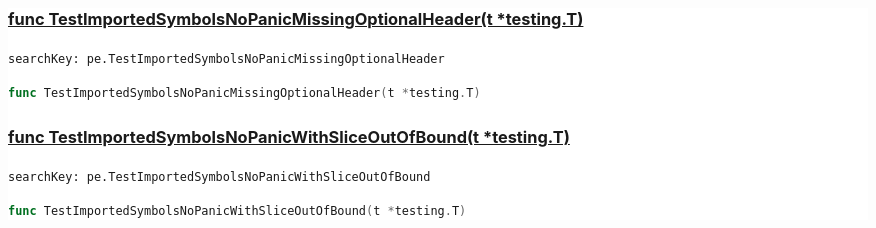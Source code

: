 ### <a id="TestImportedSymbolsNoPanicMissingOptionalHeader" href="#TestImportedSymbolsNoPanicMissingOptionalHeader">func TestImportedSymbolsNoPanicMissingOptionalHeader(t *testing.T)</a>

```
searchKey: pe.TestImportedSymbolsNoPanicMissingOptionalHeader
```

```Go
func TestImportedSymbolsNoPanicMissingOptionalHeader(t *testing.T)
```

### <a id="TestImportedSymbolsNoPanicWithSliceOutOfBound" href="#TestImportedSymbolsNoPanicWithSliceOutOfBound">func TestImportedSymbolsNoPanicWithSliceOutOfBound(t *testing.T)</a>

```
searchKey: pe.TestImportedSymbolsNoPanicWithSliceOutOfBound
```

```Go
func TestImportedSymbolsNoPanicWithSliceOutOfBound(t *testing.T)
```

